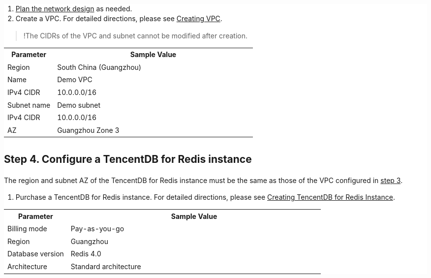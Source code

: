 1. [Plan the network design](https://intl.cloud.tencent.com/document/product/215/31795) as needed.
2. Create a VPC. For detailed directions, please see [Creating VPC](https://intl.cloud.tencent.com/document/product/215/31805).
 >!The CIDRs of the VPC and subnet cannot be modified after creation.
 >
 <table>
     <tr>
         <th width="20%">Parameter</th>  
         <th>Sample Value</th>  
     </tr>
	 <tr>      
        <td>Region</td>   
	     <td>	South China (Guangzhou)</td>   
     </tr> 
	 <tr>      
        <td>Name</td>   
	     <td>Demo VPC</td>   
     </tr> 
	 <tr>      
        <td>IPv4 CIDR</td>   
	     <td>10.0.0.0/16</td>   
     </tr> 
	 <tr>      
        <td>Subnet name</td>   
	     <td>Demo subnet</td>   
     </tr> 
	 <tr>      
        <td>IPv4 CIDR</td>   
	     <td>10.0.0.0/16</td>   
     </tr> 
	 <tr>      
        <td>AZ</td>   
	     <td>Guangzhou Zone 3</td>   
     </tr> 
</table>

## Step 4. Configure a TencentDB for Redis instance[](id:Step4)
The region and subnet AZ of the TencentDB for Redis instance must be the same as those of the VPC configured in [step 3](#Step3).

1. Purchase a TencentDB for Redis instance. For detailed directions, please see [Creating TencentDB for Redis Instance](https://intl.cloud.tencent.com/document/product/239/37712).
 <table>
     <tr>
         <th width="20%">Parameter</th>  
         <th>Sample Value</th>  
     </tr>
	 <tr>      
        <td>Billing mode</td>   
	     <td>	Pay-as-you-go</td>   
     </tr> 
	 <tr>      
        <td>Region</td>   
	     <td>Guangzhou</td>   
     </tr> 
	 <tr>      
        <td>Database version</td>   
	     <td>Redis 4.0	</td>   
     </tr> 
	 <tr>      
        <td>Architecture</td>   
	     <td>Standard architecture</td>   